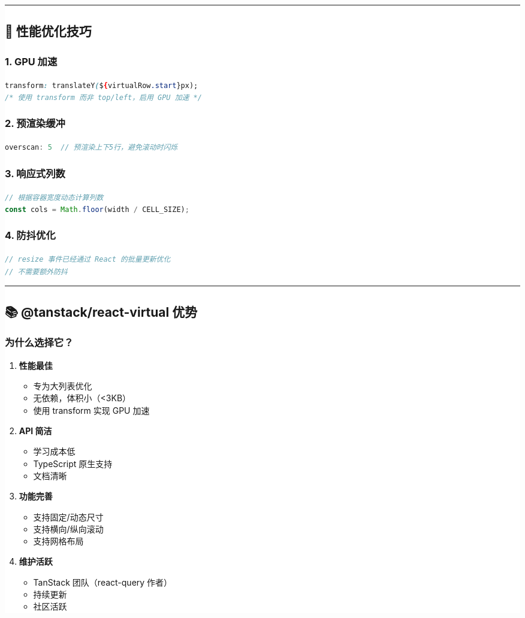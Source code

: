 ```typescript
```

---

## 🚀 性能优化技巧

### 1. GPU 加速
```css
transform: translateY(${virtualRow.start}px);
/* 使用 transform 而非 top/left，启用 GPU 加速 */
```

### 2. 预渲染缓冲
```typescript
overscan: 5  // 预渲染上下5行，避免滚动时闪烁
```

### 3. 响应式列数
```typescript
// 根据容器宽度动态计算列数
const cols = Math.floor(width / CELL_SIZE);
```

### 4. 防抖优化
```typescript
// resize 事件已经通过 React 的批量更新优化
// 不需要额外防抖
```

---

## 📚 @tanstack/react-virtual 优势

### 为什么选择它？

1. **性能最佳**
   - 专为大列表优化
   - 无依赖，体积小（<3KB）
   - 使用 transform 实现 GPU 加速

2. **API 简洁**
   - 学习成本低
   - TypeScript 原生支持
   - 文档清晰

3. **功能完善**
   - 支持固定/动态尺寸
   - 支持横向/纵向滚动
   - 支持网格布局

4. **维护活跃**
   - TanStack 团队（react-query 作者）
   - 持续更新
   - 社区活跃
